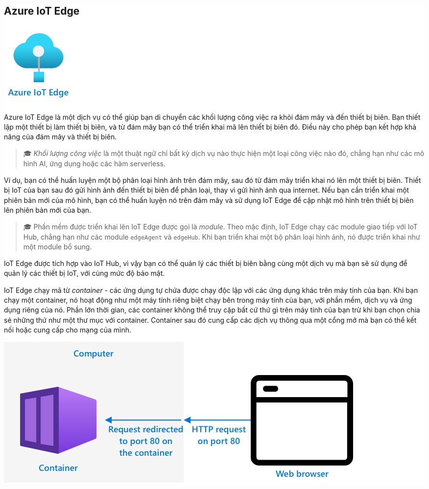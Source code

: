 ## Azure IoT Edge

![Logo Azure IoT Edge](../../../../../translated_images/azure-iot-edge-logo.c1c076749b5cba2e8755262fadc2f19ca1146b948d76990b1229199ac2292d79.vi.png)

Azure IoT Edge là một dịch vụ có thể giúp bạn di chuyển các khối lượng công việc ra khỏi đám mây và đến thiết bị biên. Bạn thiết lập một thiết bị làm thiết bị biên, và từ đám mây bạn có thể triển khai mã lên thiết bị biên đó. Điều này cho phép bạn kết hợp khả năng của đám mây và thiết bị biên.

> 🎓 *Khối lượng công việc* là một thuật ngữ chỉ bất kỳ dịch vụ nào thực hiện một loại công việc nào đó, chẳng hạn như các mô hình AI, ứng dụng hoặc các hàm serverless.

Ví dụ, bạn có thể huấn luyện một bộ phân loại hình ảnh trên đám mây, sau đó từ đám mây triển khai nó lên một thiết bị biên. Thiết bị IoT của bạn sau đó gửi hình ảnh đến thiết bị biên để phân loại, thay vì gửi hình ảnh qua internet. Nếu bạn cần triển khai một phiên bản mới của mô hình, bạn có thể huấn luyện nó trên đám mây và sử dụng IoT Edge để cập nhật mô hình trên thiết bị biên lên phiên bản mới của bạn.

> 🎓 Phần mềm được triển khai lên IoT Edge được gọi là *module*. Theo mặc định, IoT Edge chạy các module giao tiếp với IoT Hub, chẳng hạn như các module `edgeAgent` và `edgeHub`. Khi bạn triển khai một bộ phân loại hình ảnh, nó được triển khai như một module bổ sung.

IoT Edge được tích hợp vào IoT Hub, vì vậy bạn có thể quản lý các thiết bị biên bằng cùng một dịch vụ mà bạn sẽ sử dụng để quản lý các thiết bị IoT, với cùng mức độ bảo mật.

IoT Edge chạy mã từ *container* - các ứng dụng tự chứa được chạy độc lập với các ứng dụng khác trên máy tính của bạn. Khi bạn chạy một container, nó hoạt động như một máy tính riêng biệt chạy bên trong máy tính của bạn, với phần mềm, dịch vụ và ứng dụng riêng của nó. Phần lớn thời gian, các container không thể truy cập bất cứ thứ gì trên máy tính của bạn trừ khi bạn chọn chia sẻ những thứ như một thư mục với container. Container sau đó cung cấp các dịch vụ thông qua một cổng mở mà bạn có thể kết nối hoặc cung cấp cho mạng của mình.

![Một yêu cầu web được chuyển hướng đến một container](../../../../../translated_images/container-web-browser.4ee81dd4f0d8838ce622b2a0d600b6a4322b5d4fe43159facd87b7b34f84d66a.vi.png)
